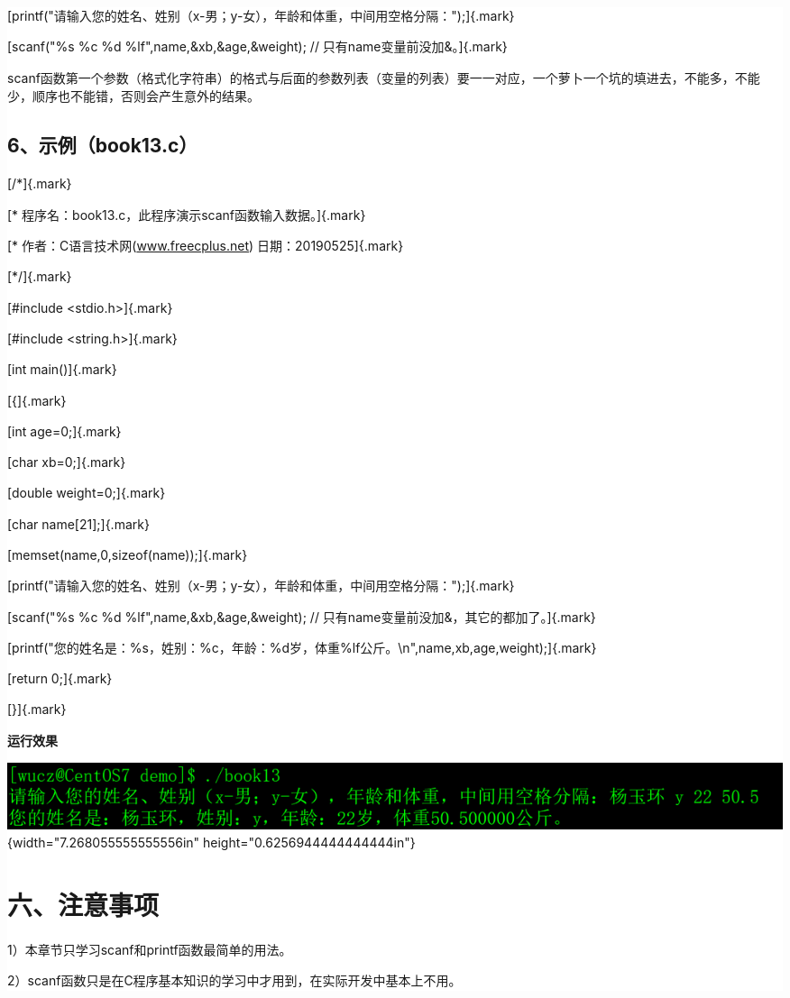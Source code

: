 [printf(\"请输入您的姓名、姓别（x-男；y-女），年龄和体重，中间用空格分隔：\");]{.mark}

[scanf(\"%s %c %d %lf\",name,&xb,&age,&weight); //
只有name变量前没加&。]{.mark}

scanf函数第一个参数（格式化字符串）的格式与后面的参数列表（变量的列表）要一一对应，一个萝卜一个坑的填进去，不能多，不能少，顺序也不能错，否则会产生意外的结果。

## 6、示例（book13.c）

[/\*]{.mark}

[\* 程序名：book13.c，此程序演示scanf函数输入数据。]{.mark}

[\* 作者：C语言技术网(www.freecplus.net) 日期：20190525]{.mark}

[\*/]{.mark}

[#include \<stdio.h\>]{.mark}

[#include \<string.h\>]{.mark}

[int main()]{.mark}

[{]{.mark}

[int age=0;]{.mark}

[char xb=0;]{.mark}

[double weight=0;]{.mark}

[char name\[21\];]{.mark}

[memset(name,0,sizeof(name));]{.mark}

[printf(\"请输入您的姓名、姓别（x-男；y-女），年龄和体重，中间用空格分隔：\");]{.mark}

[scanf(\"%s %c %d %lf\",name,&xb,&age,&weight); //
只有name变量前没加&，其它的都加了。]{.mark}

[printf(\"您的姓名是：%s，姓别：%c，年龄：%d岁，体重%lf公斤。\\n\",name,xb,age,weight);]{.mark}

[return 0;]{.mark}

[}]{.mark}

**运行效果**

![](/images/5/media/image2.png){width="7.268055555555556in"
height="0.6256944444444444in"}

# 六、注意事项

1）本章节只学习scanf和printf函数最简单的用法。

2）scanf函数只是在C程序基本知识的学习中才用到，在实际开发中基本上不用。
